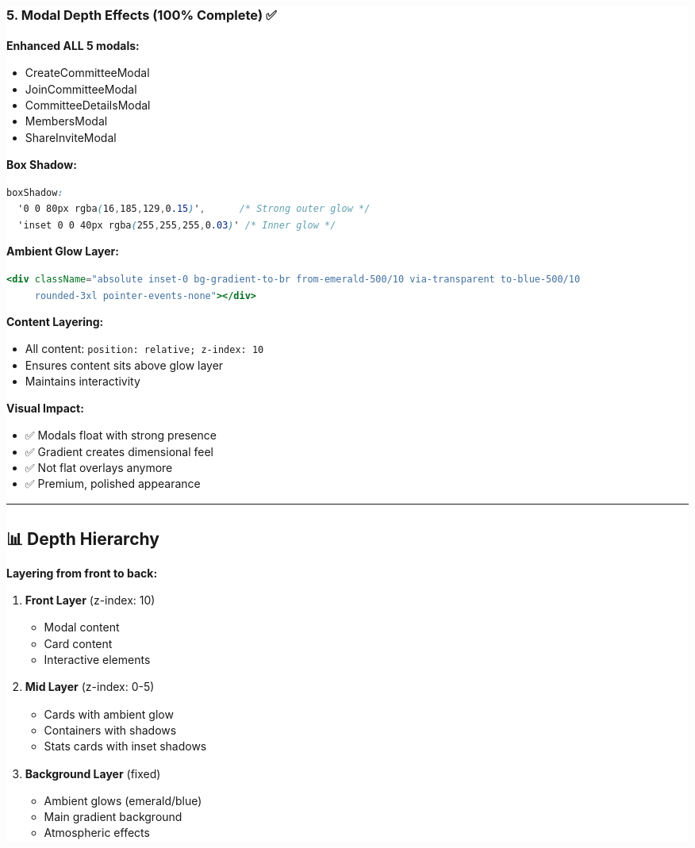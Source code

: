 
### 5. **Modal Depth Effects** (100% Complete) ✅

**Enhanced ALL 5 modals:**
- CreateCommitteeModal
- JoinCommitteeModal
- CommitteeDetailsModal
- MembersModal
- ShareInviteModal

**Box Shadow:**
```css
boxShadow:
  '0 0 80px rgba(16,185,129,0.15)',      /* Strong outer glow */
  'inset 0 0 40px rgba(255,255,255,0.03)' /* Inner glow */
```

**Ambient Glow Layer:**
```jsx
<div className="absolute inset-0 bg-gradient-to-br from-emerald-500/10 via-transparent to-blue-500/10
     rounded-3xl pointer-events-none"></div>
```

**Content Layering:**
- All content: `position: relative; z-index: 10`
- Ensures content sits above glow layer
- Maintains interactivity

**Visual Impact:**
- ✅ Modals float with strong presence
- ✅ Gradient creates dimensional feel
- ✅ Not flat overlays anymore
- ✅ Premium, polished appearance

---

## 📊 Depth Hierarchy

**Layering from front to back:**

1. **Front Layer** (z-index: 10)
   - Modal content
   - Card content
   - Interactive elements

2. **Mid Layer** (z-index: 0-5)
   - Cards with ambient glow
   - Containers with shadows
   - Stats cards with inset shadows

3. **Background Layer** (fixed)
   - Ambient glows (emerald/blue)
   - Main gradient background
   - Atmospheric effects
